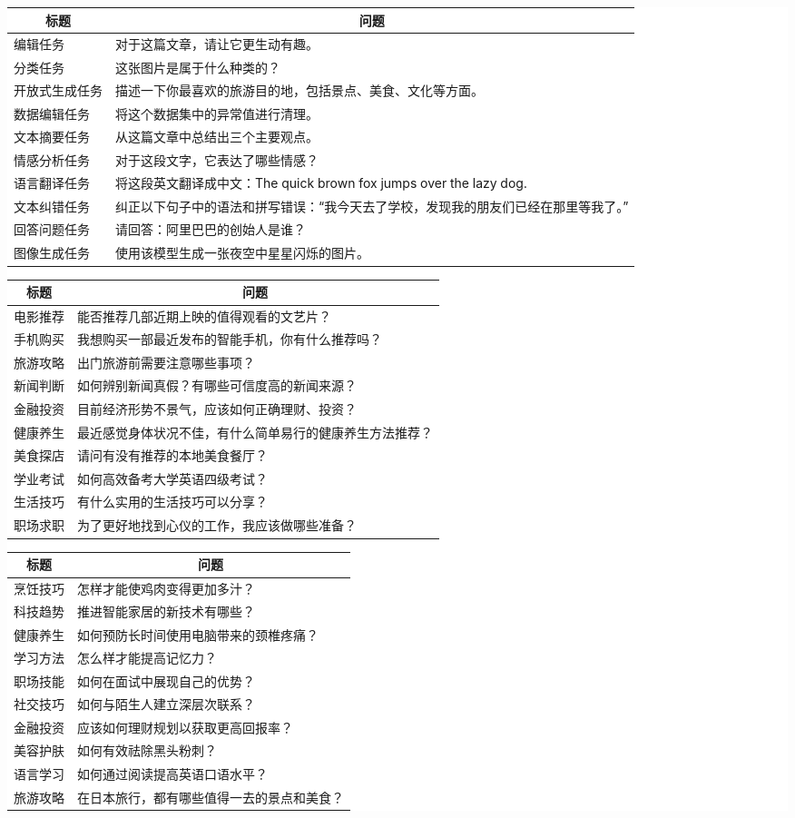 | 标题                   | 问题                                                           |
|------------------------|----------------------------------------------------------------|
| 编辑任务             | 对于这篇文章，请让它更生动有趣。                                    |
| 分类任务             | 这张图片是属于什么种类的？                                          |
| 开放式生成任务     | 描述一下你最喜欢的旅游目的地，包括景点、美食、文化等方面。                |
| 数据编辑任务       | 将这个数据集中的异常值进行清理。                                      |
| 文本摘要任务         | 从这篇文章中总结出三个主要观点。                                     |
| 情感分析任务         | 对于这段文字，它表达了哪些情感？                                      |
| 语言翻译任务         | 将这段英文翻译成中文：The quick brown fox jumps over the lazy dog.    |
| 文本纠错任务         | 纠正以下句子中的语法和拼写错误：“我今天去了学校，发现我的朋友们已经在那里等我了。” |
| 回答问题任务         | 请回答：阿里巴巴的创始人是谁？                                       |
| 图像生成任务         | 使用该模型生成一张夜空中星星闪烁的图片。                                  |

| 标题 | 问题 |
| --- | --- |
| 电影推荐 | 能否推荐几部近期上映的值得观看的文艺片？ |
| 手机购买 | 我想购买一部最近发布的智能手机，你有什么推荐吗？ |
| 旅游攻略 | 出门旅游前需要注意哪些事项？ |
| 新闻判断 | 如何辨别新闻真假？有哪些可信度高的新闻来源？ |
| 金融投资 | 目前经济形势不景气，应该如何正确理财、投资？ |
| 健康养生 | 最近感觉身体状况不佳，有什么简单易行的健康养生方法推荐？ |
| 美食探店 | 请问有没有推荐的本地美食餐厅？ |
| 学业考试 | 如何高效备考大学英语四级考试？ |
| 生活技巧 | 有什么实用的生活技巧可以分享？ |
| 职场求职 | 为了更好地找到心仪的工作，我应该做哪些准备？ |

| 标题 | 问题 |
| --- | --- |
| 烹饪技巧 | 怎样才能使鸡肉变得更加多汁？ |
| 科技趋势 | 推进智能家居的新技术有哪些？ |
| 健康养生 | 如何预防长时间使用电脑带来的颈椎疼痛？ |
| 学习方法 | 怎么样才能提高记忆力？ |
| 职场技能 | 如何在面试中展现自己的优势？ |
| 社交技巧 | 如何与陌生人建立深层次联系？ |
| 金融投资 | 应该如何理财规划以获取更高回报率？ |
| 美容护肤 | 如何有效祛除黑头粉刺？ |
| 语言学习 | 如何通过阅读提高英语口语水平？ |
| 旅游攻略 | 在日本旅行，都有哪些值得一去的景点和美食？ |
